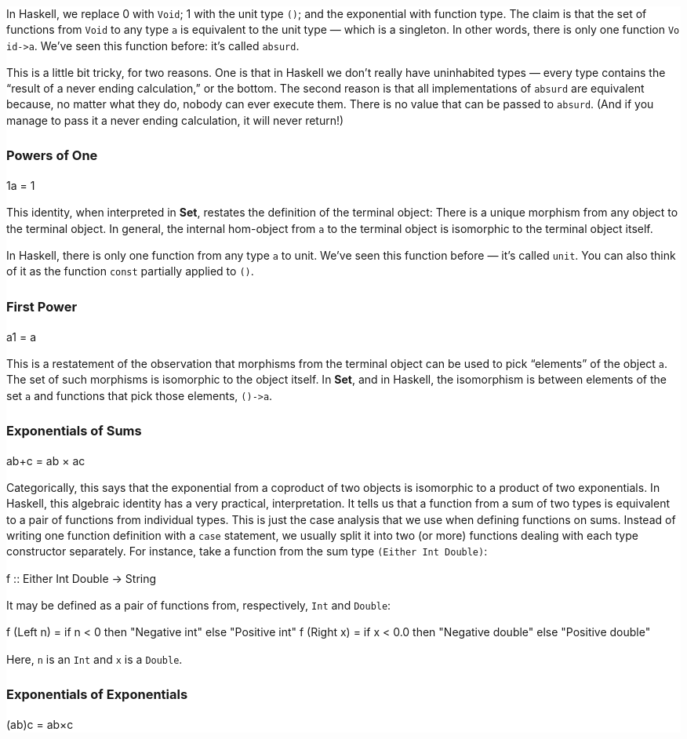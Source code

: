 In Haskell, we replace 0 with `Void`; 1 with the unit type `()`; and the exponential with function type. The claim is that the set of functions from `Void` to any type `a` is equivalent to the unit type — which is a singleton. In other words, there is only one function `Void->a`. We’ve seen this function before: it’s called `absurd`.

This is a little bit tricky, for two reasons. One is that in Haskell we don’t really have uninhabited types — every type contains the “result of a never ending calculation,” or the bottom. The second reason is that all implementations of `absurd` are equivalent because, no matter what they do, nobody can ever execute them. There is no value that can be passed to `absurd`. (And if you manage to pass it a never ending calculation, it will never return!)

### Powers of One

1a = 1

This identity, when interpreted in **Set**, restates the definition of the terminal object: There is a unique morphism from any object to the terminal object. In general, the internal hom-object from `a` to the terminal object is isomorphic to the terminal object itself.

In Haskell, there is only one function from any type `a` to unit. We’ve seen this function before — it’s called `unit`. You can also think of it as the function `const` partially applied to `()`.

### First Power

a1 = a

This is a restatement of the observation that morphisms from the terminal object can be used to pick “elements” of the object `a`. The set of such morphisms is isomorphic to the object itself. In **Set**, and in Haskell, the isomorphism is between elements of the set `a` and functions that pick those elements, `()->a`.

### Exponentials of Sums

ab+c = ab × ac

Categorically, this says that the exponential from a coproduct of two objects is isomorphic to a product of two exponentials. In Haskell, this algebraic identity has a very practical, interpretation. It tells us that a function from a sum of two types is equivalent to a pair of functions from individual types. This is just the case analysis that we use when defining functions on sums. Instead of writing one function definition with a `case` statement, we usually split it into two (or more) functions dealing with each type constructor separately. For instance, take a function from the sum type `(Either Int Double)`:

f :: Either Int Double -> String

It may be defined as a pair of functions from, respectively, `Int` and `Double`:

f (Left n)  = if n < 0 then "Negative int" else "Positive int"
f (Right x) = if x < 0.0 then "Negative double" else "Positive double"

Here, `n` is an `Int` and `x` is a `Double`.

### Exponentials of Exponentials

(ab)c = ab×c

